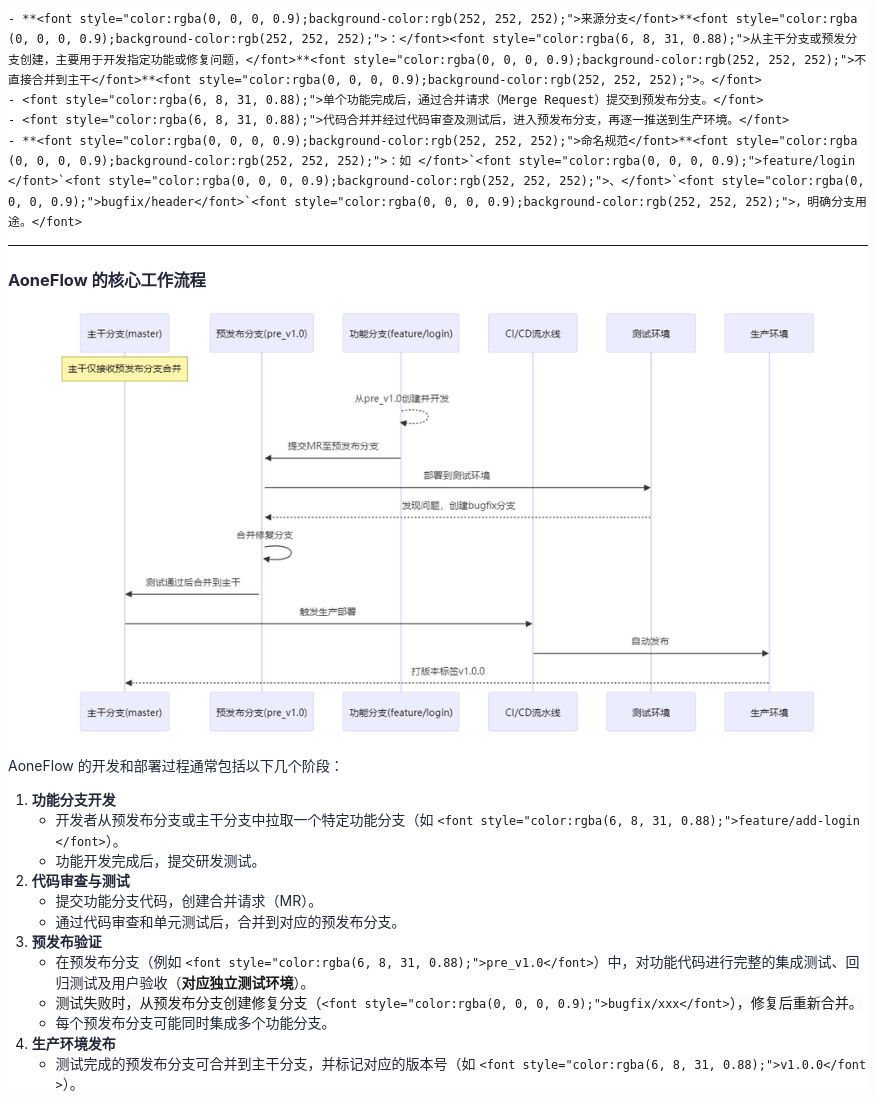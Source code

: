     - **<font style="color:rgba(0, 0, 0, 0.9);background-color:rgb(252, 252, 252);">来源分支</font>**<font style="color:rgba(0, 0, 0, 0.9);background-color:rgb(252, 252, 252);">：</font><font style="color:rgba(6, 8, 31, 0.88);">从主干分支或预发分支创建，主要用于开发指定功能或修复问题，</font>**<font style="color:rgba(0, 0, 0, 0.9);background-color:rgb(252, 252, 252);">不直接合并到主干</font>**<font style="color:rgba(0, 0, 0, 0.9);background-color:rgb(252, 252, 252);">。</font>
    - <font style="color:rgba(6, 8, 31, 0.88);">单个功能完成后，通过合并请求（Merge Request）提交到预发布分支。</font>
    - <font style="color:rgba(6, 8, 31, 0.88);">代码合并并经过代码审查及测试后，进入预发布分支，再逐一推送到生产环境。</font>
    - **<font style="color:rgba(0, 0, 0, 0.9);background-color:rgb(252, 252, 252);">命名规范</font>**<font style="color:rgba(0, 0, 0, 0.9);background-color:rgb(252, 252, 252);">：如 </font>`<font style="color:rgba(0, 0, 0, 0.9);">feature/login</font>`<font style="color:rgba(0, 0, 0, 0.9);background-color:rgb(252, 252, 252);">、</font>`<font style="color:rgba(0, 0, 0, 0.9);">bugfix/header</font>`<font style="color:rgba(0, 0, 0, 0.9);background-color:rgb(252, 252, 252);">，明确分支用途。</font>

---

### <font style="color:rgba(6, 8, 31, 0.88);">AoneFlow 的核心工作流程</font>
![1742283941656-eb9379c4-33cb-41cf-a138-9852230c35a1.png](./img/a-Gsp_F1fOtDIm9A/1742283941656-eb9379c4-33cb-41cf-a138-9852230c35a1-261776.png)

<font style="color:rgba(6, 8, 31, 0.88);">AoneFlow 的开发和部署过程通常包括以下几个阶段：</font>

1. **<font style="color:rgba(6, 8, 31, 0.88);">功能分支开发</font>**
    - <font style="color:rgba(6, 8, 31, 0.88);">开发者从预发布分支或主干分支中拉取一个特定功能分支（如</font><font style="color:rgba(6, 8, 31, 0.88);"> </font>`<font style="color:rgba(6, 8, 31, 0.88);">feature/add-login</font>`<font style="color:rgba(6, 8, 31, 0.88);">）。</font>
    - <font style="color:rgba(6, 8, 31, 0.88);">功能开发完成后，提交研发测试。</font>
2. **<font style="color:rgba(6, 8, 31, 0.88);">代码审查与测试</font>**
    - <font style="color:rgba(6, 8, 31, 0.88);">提交功能分支代码，创建合并请求（MR）。</font>
    - <font style="color:rgba(6, 8, 31, 0.88);">通过代码审查和单元测试后，合并到对应的预发布分支。</font>
3. **<font style="color:rgba(6, 8, 31, 0.88);">预发布验证</font>**
    - <font style="color:rgba(6, 8, 31, 0.88);">在预发布分支（例如 </font>`<font style="color:rgba(6, 8, 31, 0.88);">pre_v1.0</font>`<font style="color:rgba(6, 8, 31, 0.88);">）中，对功能代码进行完整的集成测试、回归测试及用户验收（</font>**<font style="color:rgba(0, 0, 0, 0.9);background-color:rgb(252, 252, 252);">对应独立测试环境</font>**<font style="color:rgba(6, 8, 31, 0.88);">）。</font>
    - <font style="color:rgba(0, 0, 0, 0.9);background-color:rgb(252, 252, 252);">测试失败时，从预发布分支创建修复分支（</font>`<font style="color:rgba(0, 0, 0, 0.9);">bugfix/xxx</font>`<font style="color:rgba(0, 0, 0, 0.9);background-color:rgb(252, 252, 252);">），修复后重新合并。</font>
    - <font style="color:rgba(6, 8, 31, 0.88);">每个预发布分支可能同时集成多个功能分支。</font>
4. **<font style="color:rgba(6, 8, 31, 0.88);">生产环境发布</font>**
    - <font style="color:rgba(6, 8, 31, 0.88);">测试完成的预发布分支可合并到主干分支，并标记对应的版本号（如</font><font style="color:rgba(6, 8, 31, 0.88);"> </font>`<font style="color:rgba(6, 8, 31, 0.88);">v1.0.0</font>`<font style="color:rgba(6, 8, 31, 0.88);">）。</font>